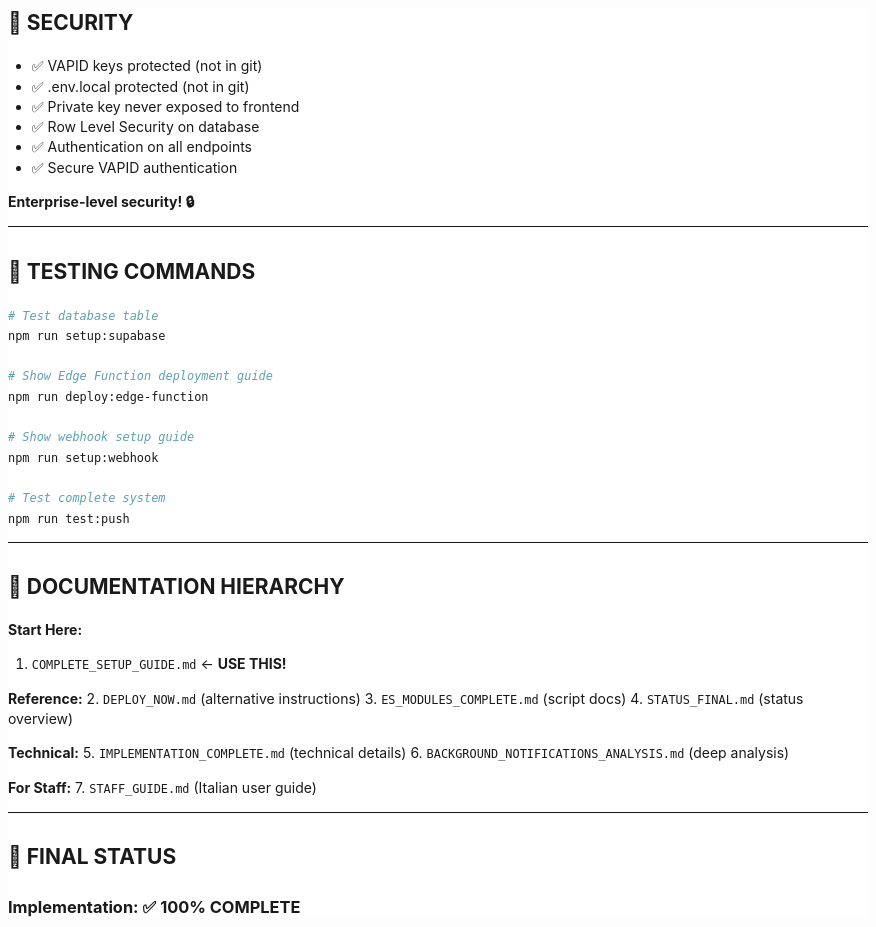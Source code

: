 ## 🔐 SECURITY

- ✅ VAPID keys protected (not in git)
- ✅ .env.local protected (not in git)
- ✅ Private key never exposed to frontend
- ✅ Row Level Security on database
- ✅ Authentication on all endpoints
- ✅ Secure VAPID authentication

**Enterprise-level security! 🔒**

---

## 🧪 TESTING COMMANDS

```bash
# Test database table
npm run setup:supabase

# Show Edge Function deployment guide
npm run deploy:edge-function

# Show webhook setup guide
npm run setup:webhook

# Test complete system
npm run test:push
```

---

## 📖 DOCUMENTATION HIERARCHY

**Start Here:**
1. `COMPLETE_SETUP_GUIDE.md` ← **USE THIS!**

**Reference:**
2. `DEPLOY_NOW.md` (alternative instructions)
3. `ES_MODULES_COMPLETE.md` (script docs)
4. `STATUS_FINAL.md` (status overview)

**Technical:**
5. `IMPLEMENTATION_COMPLETE.md` (technical details)
6. `BACKGROUND_NOTIFICATIONS_ANALYSIS.md` (deep analysis)

**For Staff:**
7. `STAFF_GUIDE.md` (Italian user guide)

---

## 🎊 FINAL STATUS

### Implementation: ✅ 100% COMPLETE
